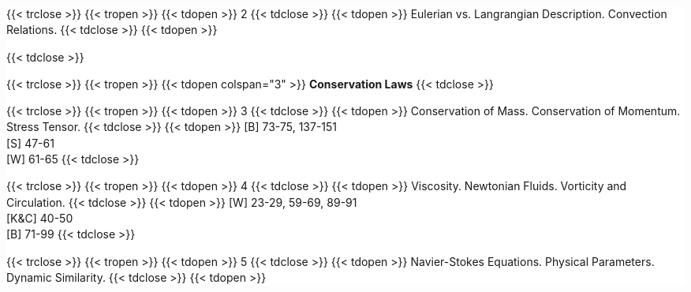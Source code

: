 {{< trclose >}}
{{< tropen >}}
{{< tdopen >}}
2
{{< tdclose >}}
{{< tdopen >}}
Eulerian vs. Langrangian Description. Convection Relations.
{{< tdclose >}}
{{< tdopen >}}

{{< tdclose >}}

{{< trclose >}}
{{< tropen >}}
{{< tdopen colspan="3" >}}
**Conservation Laws**
{{< tdclose >}}

{{< trclose >}}
{{< tropen >}}
{{< tdopen >}}
3
{{< tdclose >}}
{{< tdopen >}}
Conservation of Mass. Conservation of Momentum. Stress Tensor.
{{< tdclose >}}
{{< tdopen >}}
\[B\] 73-75, 137-151  
\[S\] 47-61  
\[W\] 61-65
{{< tdclose >}}

{{< trclose >}}
{{< tropen >}}
{{< tdopen >}}
4
{{< tdclose >}}
{{< tdopen >}}
Viscosity. Newtonian Fluids. Vorticity and Circulation.
{{< tdclose >}}
{{< tdopen >}}
\[W\] 23-29, 59-69, 89-91  
\[K&C\] 40-50  
\[B\] 71-99
{{< tdclose >}}

{{< trclose >}}
{{< tropen >}}
{{< tdopen >}}
5
{{< tdclose >}}
{{< tdopen >}}
Navier-Stokes Equations. Physical Parameters. Dynamic Similarity.
{{< tdclose >}}
{{< tdopen >}}
